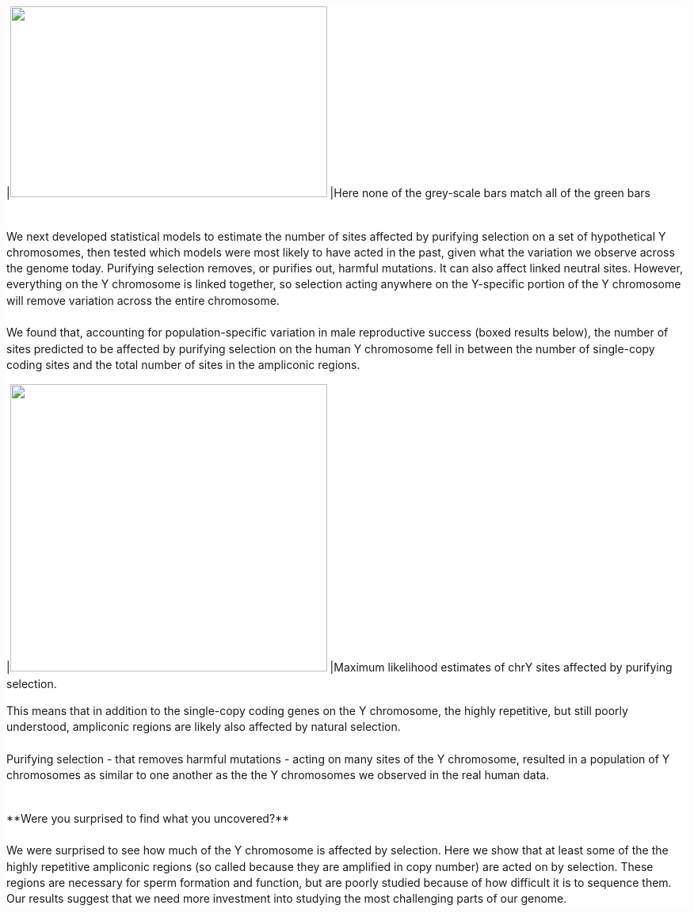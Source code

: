

|[<img src="http://1.bp.blogspot.com/-prxK37WcIls/UtSri4HU6LI/AAAAAAAABmc/tfbI2nD8NCo/s400/journal.pgen.1004064.g001.png" alt="" width="400" height="241" />](http://1.bp.blogspot.com/-prxK37WcIls/UtSri4HU6LI/AAAAAAAABmc/tfbI2nD8NCo/s1600/journal.pgen.1004064.g001.png)
|Here none of the grey-scale bars match all of the green bars




<br />
We next developed statistical models to estimate the number of sites affected by purifying selection on a set of hypothetical Y chromosomes, then tested which models were most likely to have acted in the past, given what the variation we observe across the genome&nbsp;today. Purifying selection removes, or purifies out, harmful mutations. It can also affect linked neutral sites. However, everything on the Y chromosome is linked together, so selection acting anywhere on the Y-specific portion of the Y chromosome will remove variation across the entire chromosome.<br />
<br />
We found that, accounting for population-specific variation in male reproductive success (boxed results below), the number of sites predicted to be affected by purifying selection on the human Y chromosome fell in between the number of single-copy coding sites and the total number of sites in the ampliconic regions.<br />



|[<img src="http://1.bp.blogspot.com/-RaYByOj_EnU/UtSr-ESQ0SI/AAAAAAAABmk/kBnrQFgGYNc/s400/journal.pgen.1004064.g002.png" alt="" width="400" height="363" />](http://1.bp.blogspot.com/-RaYByOj_EnU/UtSr-ESQ0SI/AAAAAAAABmk/kBnrQFgGYNc/s1600/journal.pgen.1004064.g002.png)
|Maximum likelihood estimates of chrY sites affected by purifying selection.




This means that in addition to the single-copy coding genes on the Y chromosome, the highly repetitive, but still poorly understood, ampliconic regions are likely also affected by natural selection.<br />
<br />
Purifying selection - that removes harmful mutations - acting on many sites of the Y chromosome, resulted in a population of Y chromosomes as similar to one another as the the Y chromosomes we observed in the real human data.<br />
<br />



<div markdown="block">
**Were you surprised to find what you uncovered?**
</div>




<div markdown="block">
<br />
</div>




<div markdown="block">
We were surprised to see how much of the Y chromosome is affected by selection. Here we show that at least some of the the highly repetitive ampliconic regions (so called because they are amplified in copy number) are acted on by selection. These regions are necessary for sperm formation and function, but are poorly studied because of how difficult it is to sequence them. Our results suggest that we need more investment into studying the most challenging parts of our genome.&nbsp;
</div>
